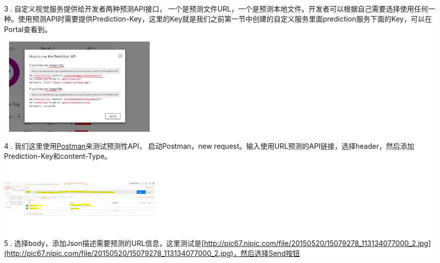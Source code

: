 
3 . 自定义视觉服务提供给开发者两种预测API接口， 一个是预测文件URL，一个是预测本地文件。开发者可以根据自己需要选择使用任何一种。使用预测API时需要提供Prediction-Key，这里的Key就是我们之前第一节中创建的自定义服务里面prediction服务下面的Key，可以在Portal查看到。

<img width="300" height="180" src="./images/image13.JPG"/>

4 . 我们这里使用[Postman](https://www.getpostman.com/downloads/)来测试预测性API， 启动Postman，new request。输入使用URL预测的API链接，选择header，然后添加Prediction-Key和content-Type。

<img width="300" height="120" src="./images/image14.JPG"/>

5 . 选择body，添加Json描述需要预测的URL信息，这里测试是[http://pic67.nipic.com/file/20150520/15079278_113134077000_2.jpg](http://pic67.nipic.com/file/20150520/15079278_113134077000_2.jpg)，然后选择Send按钮
